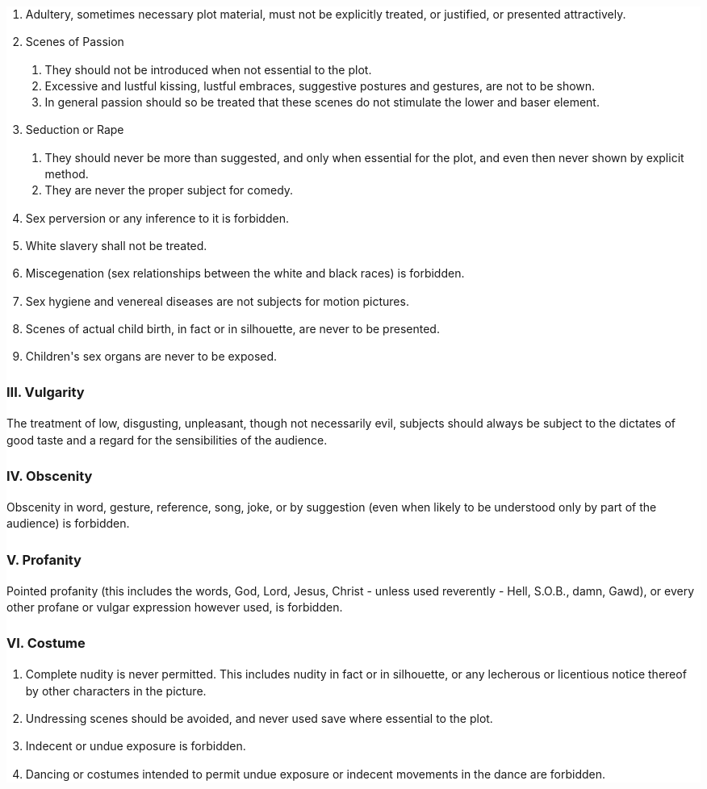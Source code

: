 
1. Adultery, sometimes necessary plot material, must not be explicitly treated, or justified, or presented attractively.

2. Scenes of Passion

   
   1. They should not be introduced when not essential to the plot.
   2. Excessive and lustful kissing, lustful embraces, suggestive postures and gestures, are not to be shown.
   3. In general passion should so be treated that these scenes do not stimulate the lower and baser element.

3. Seduction or Rape

   
   1. They should never be more than suggested, and only when essential for the plot, and even then never shown by explicit method.
   2. They are never the proper subject for comedy.

4. Sex perversion or any inference to it is forbidden.

5. White slavery shall not be treated.

6. Miscegenation (sex relationships between the white and black races) is forbidden.

7. Sex hygiene and venereal diseases are not subjects for motion pictures.

8. Scenes of actual child birth, in fact or in silhouette, are never to be presented.

9. Children's sex organs are never to be exposed.

### III. Vulgarity

The treatment of low, disgusting, unpleasant, though not necessarily evil, subjects should always be subject to the dictates of good taste and a regard for the sensibilities of the audience.

### IV. Obscenity

Obscenity in word, gesture, reference, song, joke, or by suggestion (even when likely to be understood only by part of the audience) is forbidden.

### V. Profanity

Pointed profanity (this includes the words, God, Lord, Jesus, Christ - unless used reverently - Hell, S.O.B., damn, Gawd), or every other profane or vulgar expression however used, is forbidden.

### VI. Costume


1. Complete nudity is never permitted. This includes nudity in fact or in silhouette, or any lecherous or licentious notice thereof by other characters in the picture.

2. Undressing scenes should be avoided, and never used save where essential to the plot.

3. Indecent or undue exposure is forbidden.

4. Dancing or costumes intended to permit undue exposure or indecent movements in the dance are forbidden.
